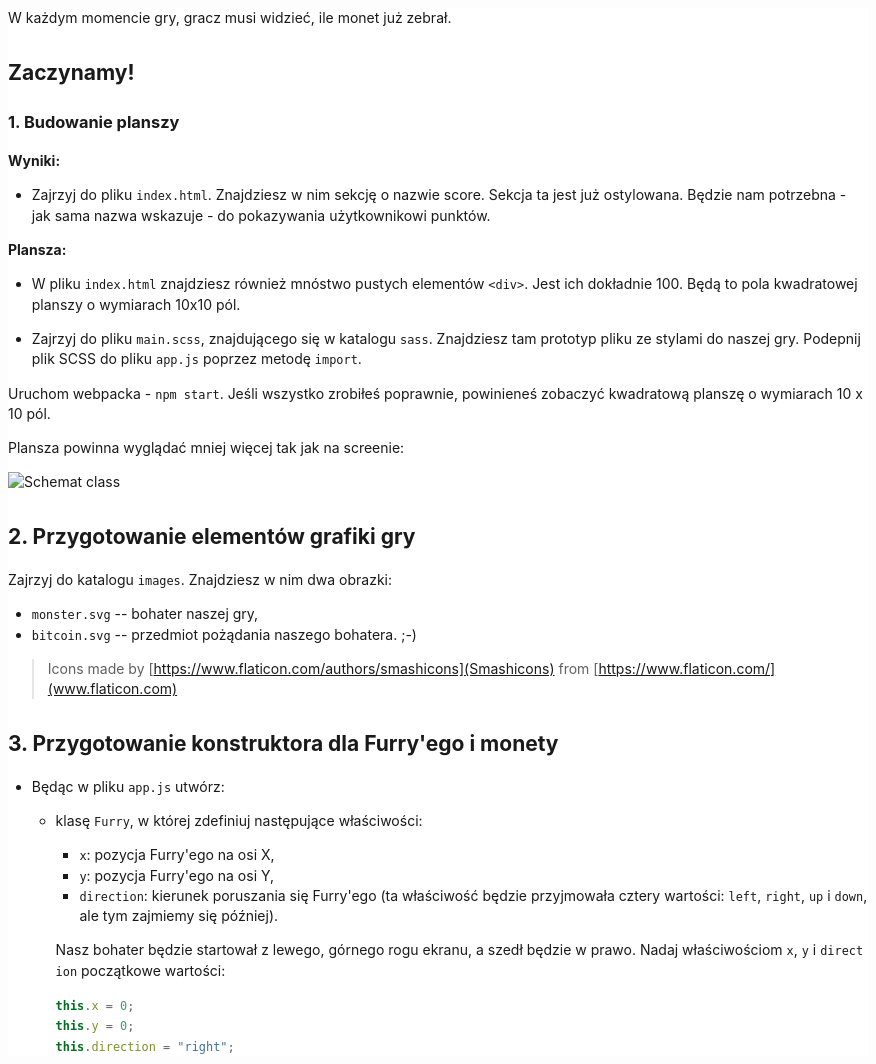 W każdym momencie gry, gracz musi widzieć, ile monet już zebrał.

## Zaczynamy!

### 1. Budowanie planszy

**Wyniki:**

- Zajrzyj do pliku `index.html`. Znajdziesz w nim sekcję o nazwie score. Sekcja ta jest już ostylowana. Będzie nam potrzebna - jak sama nazwa wskazuje - do pokazywania użytkownikowi punktów.

**Plansza:**

- W pliku `index.html` znajdziesz również mnóstwo pustych elementów `<div>`. Jest ich dokładnie 100. Będą to pola kwadratowej planszy o wymiarach 10x10 pól.

- Zajrzyj do pliku `main.scss`, znajdującego się w katalogu `sass`. Znajdziesz tam prototyp pliku ze stylami do naszej gry. Podepnij plik SCSS do pliku `app.js` poprzez metodę `import`.

Uruchom webpacka - `npm start`. Jeśli wszystko zrobiłeś poprawnie, powinieneś zobaczyć kwadratową planszę o wymiarach 10 x 10 pól.

Plansza powinna wyglądać mniej więcej tak jak na screenie:

![Schemat class](images/board_empty.png)

## 2. Przygotowanie elementów grafiki gry

Zajrzyj do katalogu `images`. Znajdziesz w nim dwa obrazki:

- `monster.svg` -- bohater naszej gry,
- `bitcoin.svg` -- przedmiot pożądania naszego bohatera. ;-)

> Icons made by [https://www.flaticon.com/authors/smashicons](Smashicons) from [https://www.flaticon.com/](www.flaticon.com)

## 3. Przygotowanie konstruktora dla Furry'ego i monety

- Będąc w pliku `app.js` utwórz:

  - klasę `Furry`, w której zdefiniuj następujące właściwości:

    - `x`: pozycja Furry'ego na osi X,
    - `y`: pozycja Furry'ego na osi Y,
    - `direction`: kierunek poruszania się Furry'ego (ta właściwość będzie przyjmowała cztery wartości: `left`, `right`, `up` i `down`, ale tym zajmiemy się później).

    Nasz bohater będzie startował z lewego, górnego rogu ekranu, a szedł będzie w prawo. Nadaj właściwościom `x`, `y` i `direction` początkowe wartości:

    ```JavaScript
    this.x = 0;
    this.y = 0;
    this.direction = "right";
    ```
